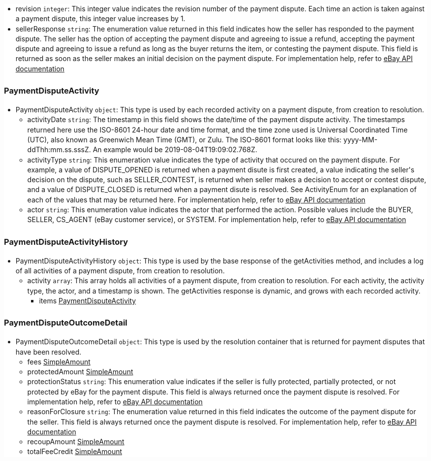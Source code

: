   * revision `integer`: This integer value indicates the revision number of the payment dispute. Each time an action is taken against a payment dispute, this integer value increases by 1.
  * sellerResponse `string`: The enumeration value returned in this field indicates how the seller has responded to the payment dispute. The seller has the option of accepting the payment dispute and agreeing to issue a refund, accepting the payment dispute and agreeing to issue a refund as long as the buyer returns the item, or contesting the payment dispute. This field is returned as soon as the seller makes an initial decision on the payment dispute. For implementation help, refer to <a href='https://developer.ebay.com/api-docs/sell/fulfillment/types/api:SellerResponseEnum'>eBay API documentation</a>

### PaymentDisputeActivity
* PaymentDisputeActivity `object`: This type is used by each recorded activity on a payment dispute, from creation to resolution.
  * activityDate `string`: The timestamp in this field shows the date/time of the payment dispute activity. The timestamps returned here use the ISO-8601 24-hour date and time format, and the time zone used is Universal Coordinated Time (UTC), also known as Greenwich Mean Time (GMT), or Zulu. The ISO-8601 format looks like this: yyyy-MM-ddThh:mm.ss.sssZ. An example would be 2019-08-04T19:09:02.768Z.
  * activityType `string`: This enumeration value indicates the type of activity that occured on the payment dispute. For example, a value of DISPUTE_OPENED is returned when a payment disute is first created, a value indicating the seller's decision on the dispute, such as SELLER_CONTEST, is returned when seller makes a decision to accept or contest dispute, and a value of DISPUTE_CLOSED is returned when a payment disute is resolved. See ActivityEnum for an explanation of each of the values that may be returned here. For implementation help, refer to <a href='https://developer.ebay.com/api-docs/sell/fulfillment/types/api:ActivityEnum'>eBay API documentation</a>
  * actor `string`: This enumeration value indicates the actor that performed the action. Possible values include the BUYER, SELLER, CS_AGENT (eBay customer service), or SYSTEM. For implementation help, refer to <a href='https://developer.ebay.com/api-docs/sell/fulfillment/types/api:ActorEnum'>eBay API documentation</a>

### PaymentDisputeActivityHistory
* PaymentDisputeActivityHistory `object`: This type is used by the base response of the getActivities method, and includes a log of all activities of a payment dispute, from creation to resolution.
  * activity `array`: This array holds all activities of a payment dispute, from creation to resolution. For each activity, the activity type, the actor, and a timestamp is shown. The getActivities response is dynamic, and grows with each recorded activity.
    * items [PaymentDisputeActivity](#paymentdisputeactivity)

### PaymentDisputeOutcomeDetail
* PaymentDisputeOutcomeDetail `object`: This type is used by the resolution container that is returned for payment disputes that have been resolved.
  * fees [SimpleAmount](#simpleamount)
  * protectedAmount [SimpleAmount](#simpleamount)
  * protectionStatus `string`: This enumeration value indicates if the seller is fully protected, partially protected, or not protected by eBay for the payment dispute. This field is always returned once the payment dispute is resolved. For implementation help, refer to <a href='https://developer.ebay.com/api-docs/sell/fulfillment/types/api:ProtectionStatusEnum'>eBay API documentation</a>
  * reasonForClosure `string`: The enumeration value returned in this field indicates the outcome of the payment dispute for the seller. This field is always returned once the payment dispute is resolved. For implementation help, refer to <a href='https://developer.ebay.com/api-docs/sell/fulfillment/types/api:OutcomeEnum'>eBay API documentation</a>
  * recoupAmount [SimpleAmount](#simpleamount)
  * totalFeeCredit [SimpleAmount](#simpleamount)
